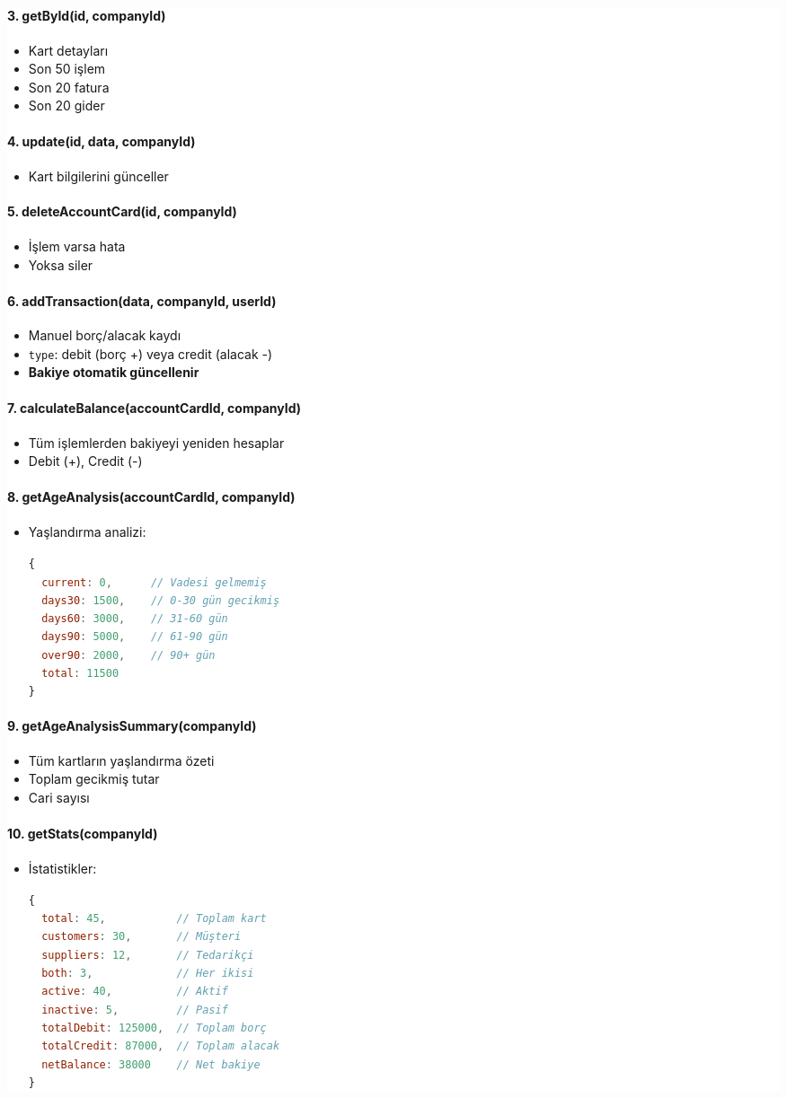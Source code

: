 #### 3. **getById(id, companyId)**
- Kart detayları
- Son 50 işlem
- Son 20 fatura
- Son 20 gider

#### 4. **update(id, data, companyId)**
- Kart bilgilerini günceller

#### 5. **deleteAccountCard(id, companyId)**
- İşlem varsa hata
- Yoksa siler

#### 6. **addTransaction(data, companyId, userId)**
- Manuel borç/alacak kaydı
- `type`: debit (borç +) veya credit (alacak -)
- **Bakiye otomatik güncellenir**

#### 7. **calculateBalance(accountCardId, companyId)**
- Tüm işlemlerden bakiyeyi yeniden hesaplar
- Debit (+), Credit (-)

#### 8. **getAgeAnalysis(accountCardId, companyId)**
- Yaşlandırma analizi:
  ```javascript
  {
    current: 0,      // Vadesi gelmemiş
    days30: 1500,    // 0-30 gün gecikmiş
    days60: 3000,    // 31-60 gün
    days90: 5000,    // 61-90 gün
    over90: 2000,    // 90+ gün
    total: 11500
  }
  ```

#### 9. **getAgeAnalysisSummary(companyId)**
- Tüm kartların yaşlandırma özeti
- Toplam gecikmiş tutar
- Cari sayısı

#### 10. **getStats(companyId)**
- İstatistikler:
  ```javascript
  {
    total: 45,           // Toplam kart
    customers: 30,       // Müşteri
    suppliers: 12,       // Tedarikçi
    both: 3,             // Her ikisi
    active: 40,          // Aktif
    inactive: 5,         // Pasif
    totalDebit: 125000,  // Toplam borç
    totalCredit: 87000,  // Toplam alacak
    netBalance: 38000    // Net bakiye
  }
  ```
